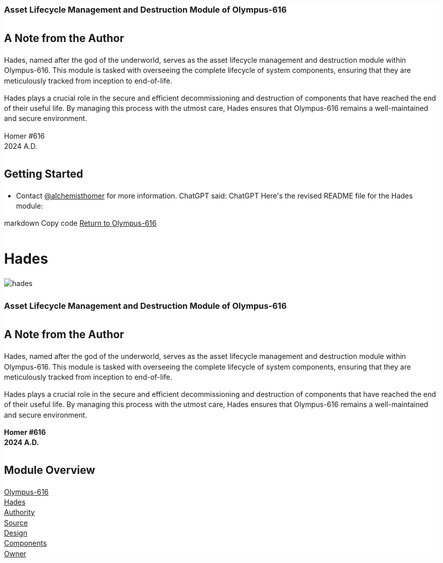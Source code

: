 ### Asset Lifecycle Management and Destruction Module of Olympus-616

## A Note from the Author
Hades, named after the god of the underworld, serves as the asset lifecycle management and destruction module within Olympus-616. This module is tasked with overseeing the complete lifecycle of system components, ensuring that they are meticulously tracked from inception to end-of-life.

Hades plays a crucial role in the secure and efficient decommissioning and destruction of components that have reached the end of their useful life. By managing this process with the utmost care, Hades ensures that Olympus-616 remains a well-maintained and secure environment.

Homer #616  
2024 A.D.

## Getting Started
- Contact [@alchemisthomer](https://github.com/alchemisthomer) for more information.
ChatGPT said:
ChatGPT
Here's the revised README file for the Hades module:

markdown
Copy code
[Return to Olympus-616](../olympus-616/olympus.start.md)

# Hades
![hades](./Hades_Avatar.png)

### Asset Lifecycle Management and Destruction Module of Olympus-616

## A Note from the Author
Hades, named after the god of the underworld, serves as the asset lifecycle management and destruction module within Olympus-616. This module is tasked with overseeing the complete lifecycle of system components, ensuring that they are meticulously tracked from inception to end-of-life.

Hades plays a crucial role in the secure and efficient decommissioning and destruction of components that have reached the end of their useful life. By managing this process with the utmost care, Hades ensures that Olympus-616 remains a well-maintained and secure environment.

**Homer #616  
2024 A.D.**

## Module Overview
[Olympus-616](../../README.md)  
[Hades](README.md)  
[Authority](../zeus/zeus.components.md)  
[Source](hades.source.md)  
[Design](hades.design.md)  
[Components](hades.components.md)  
[Owner](https://github.com/alchemisthomer)
